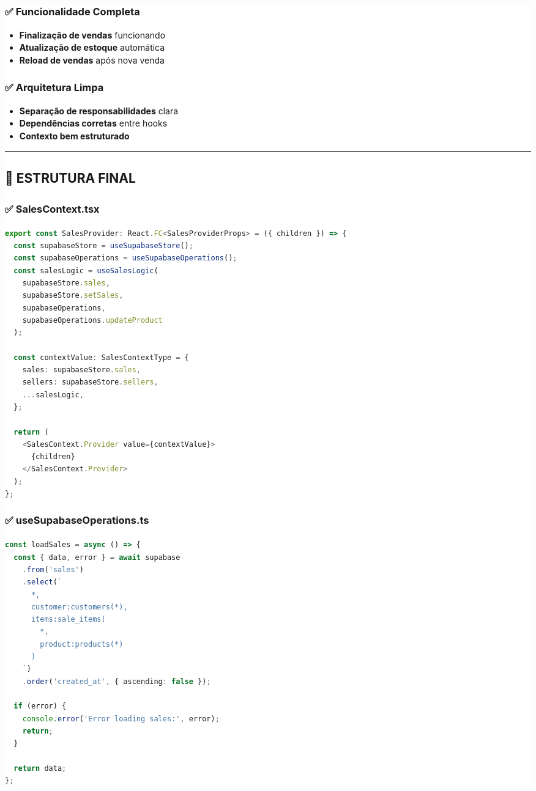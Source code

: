 ### ✅ **Funcionalidade Completa**
- **Finalização de vendas** funcionando
- **Atualização de estoque** automática
- **Reload de vendas** após nova venda

### ✅ **Arquitetura Limpa**
- **Separação de responsabilidades** clara
- **Dependências corretas** entre hooks
- **Contexto bem estruturado**

---

## 🎯 **ESTRUTURA FINAL**

### ✅ **SalesContext.tsx**
```typescript
export const SalesProvider: React.FC<SalesProviderProps> = ({ children }) => {
  const supabaseStore = useSupabaseStore();
  const supabaseOperations = useSupabaseOperations();
  const salesLogic = useSalesLogic(
    supabaseStore.sales,
    supabaseStore.setSales,
    supabaseOperations,
    supabaseOperations.updateProduct
  );

  const contextValue: SalesContextType = {
    sales: supabaseStore.sales,
    sellers: supabaseStore.sellers,
    ...salesLogic,
  };

  return (
    <SalesContext.Provider value={contextValue}>
      {children}
    </SalesContext.Provider>
  );
};
```

### ✅ **useSupabaseOperations.ts**
```typescript
const loadSales = async () => {
  const { data, error } = await supabase
    .from('sales')
    .select(`
      *,
      customer:customers(*),
      items:sale_items(
        *,
        product:products(*)
      )
    `)
    .order('created_at', { ascending: false });

  if (error) {
    console.error('Error loading sales:', error);
    return;
  }

  return data;
};
```